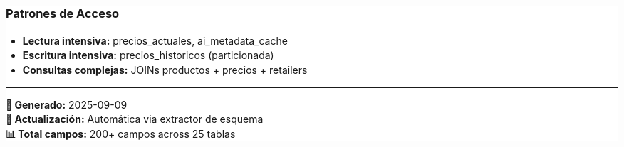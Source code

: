 ### **Patrones de Acceso**
- **Lectura intensiva:** precios_actuales, ai_metadata_cache
- **Escritura intensiva:** precios_historicos (particionada)
- **Consultas complejas:** JOINs productos + precios + retailers

---

**📅 Generado:** 2025-09-09  
**🔄 Actualización:** Automática via extractor de esquema  
**📊 Total campos:** 200+ campos across 25 tablas